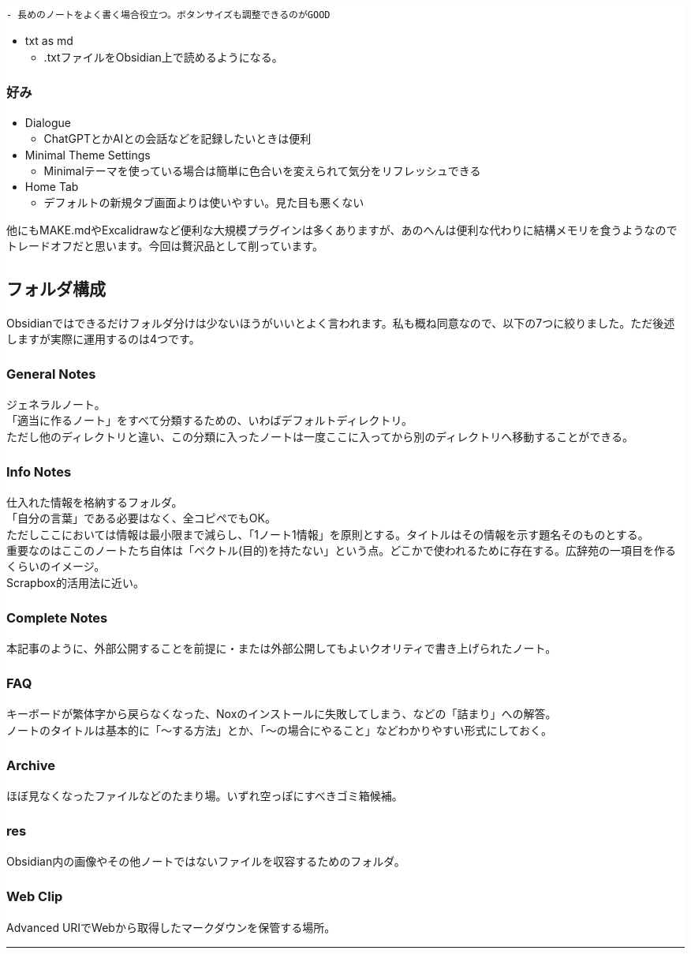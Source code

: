 	- 長めのノートをよく書く場合役立つ。ボタンサイズも調整できるのがGOOD
- txt as md
	- .txtファイルをObsidian上で読めるようになる。

### 好み

- Dialogue
	- ChatGPTとかAIとの会話などを記録したいときは便利
- Minimal Theme Settings
	- Minimalテーマを使っている場合は簡単に色合いを変えられて気分をリフレッシュできる
- Home Tab
	- デフォルトの新規タブ画面よりは使いやすい。見た目も悪くない

他にもMAKE.mdやExcalidrawなど便利な大規模プラグインは多くありますが、あのへんは便利な代わりに結構メモリを食うようなのでトレードオフだと思います。今回は贅沢品として削っています。

## フォルダ構成

Obsidianではできるだけフォルダ分けは少ないほうがいいとよく言われます。私も概ね同意なので、以下の7つに絞りました。ただ後述しますが実際に運用するのは4つです。

### General Notes

ジェネラルノート。  
「適当に作るノート」をすべて分類するための、いわばデフォルトディレクトリ。  
ただし他のディレクトリと違い、この分類に入ったノートは一度ここに入ってから別のディレクトリへ移動することができる。

### Info Notes

仕入れた情報を格納するフォルダ。  
「自分の言葉」である必要はなく、全コピペでもOK。  
ただしここにおいては情報は最小限まで減らし、「1ノート1情報」を原則とする。タイトルはその情報を示す題名そのものとする。  
重要なのはここのノートたち自体は「ベクトル(目的)を持たない」という点。どこかで使われるために存在する。広辞苑の一項目を作るくらいのイメージ。  
Scrapbox的活用法に近い。

### Complete Notes

本記事のように、外部公開することを前提に・または外部公開してもよいクオリティで書き上げられたノート。

### FAQ

キーボードが繁体字から戻らなくなった、Noxのインストールに失敗してしまう、などの「詰まり」への解答。  
ノートのタイトルは基本的に「～する方法」とか、「～の場合にやること」などわかりやすい形式にしておく。

### Archive

ほぼ見なくなったファイルなどのたまり場。いずれ空っぽにすべきゴミ箱候補。

### res

Obsidian内の画像やその他ノートではないファイルを収容するためのフォルダ。

### Web Clip

Advanced URIでWebから取得したマークダウンを保管する場所。

---